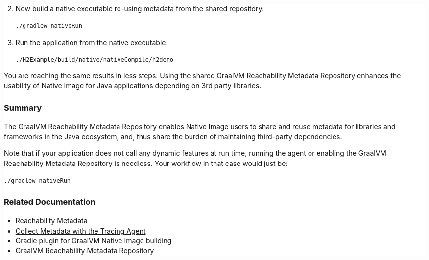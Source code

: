 2. Now build a native executable re-using metadata from the shared repository:
    ```shell
    ./gradlew nativeRun
    ```
3. Run the application from the native executable:

    ```shell
    ./H2Example/build/native/nativeCompile/h2demo
    ```

You are reaching the same results in less steps. Using the shared GraalVM Reachability Metadata Repository enhances the usability of Native Image for Java applications depending on 3rd party libraries.

### Summary

The [GraalVM Reachability Metadata Repository](https://github.com/oracle/graalvm-reachability-metadata) enables Native Image users to share and reuse metadata for libraries and frameworks in the Java ecosystem, and, thus share the burden of maintaining third-party dependencies.

Note that if your application does not call any dynamic features at run time, running the agent or enabling the GraalVM Reachability Metadata Repository is needless. 
Your workflow in that case would just be:
```shell
./gradlew nativeRun
```

### Related Documentation

- [Reachability Metadata](../ReachabilityMetadata.md)
- [Collect Metadata with the Tracing Agent](../AutomaticMetadataCollection.md#tracing-agent)
- [Gradle plugin for GraalVM Native Image building](https://graalvm.github.io/native-build-tools/latest/gradle-plugin.html)
- [GraalVM Reachability Metadata Repository](https://github.com/oracle/graalvm-reachability-metadata)